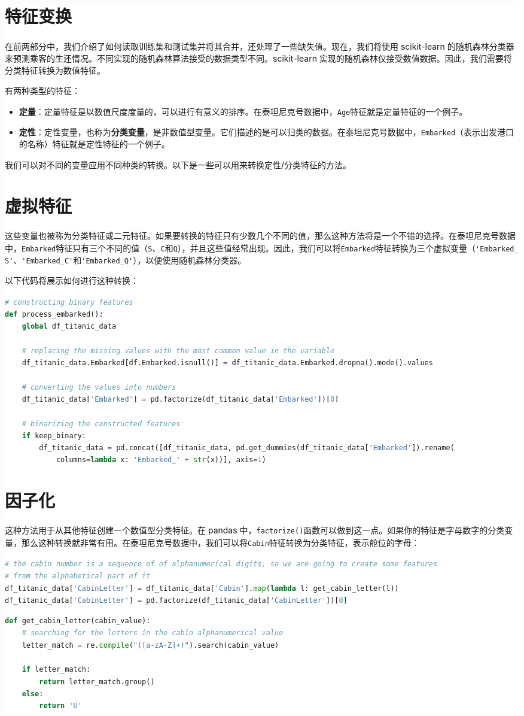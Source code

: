 # 特征变换

在前两部分中，我们介绍了如何读取训练集和测试集并将其合并，还处理了一些缺失值。现在，我们将使用 scikit-learn 的随机森林分类器来预测乘客的生还情况。不同实现的随机森林算法接受的数据类型不同。scikit-learn 实现的随机森林仅接受数值数据。因此，我们需要将分类特征转换为数值特征。

有两种类型的特征：

+   **定量**：定量特征是以数值尺度度量的，可以进行有意义的排序。在泰坦尼克号数据中，`Age`特征就是定量特征的一个例子。

+   **定性**：定性变量，也称为**分类变量**，是非数值型变量。它们描述的是可以归类的数据。在泰坦尼克号数据中，`Embarked`（表示出发港口的名称）特征就是定性特征的一个例子。

我们可以对不同的变量应用不同种类的转换。以下是一些可以用来转换定性/分类特征的方法。

# 虚拟特征

这些变量也被称为分类特征或二元特征。如果要转换的特征只有少数几个不同的值，那么这种方法将是一个不错的选择。在泰坦尼克号数据中，`Embarked`特征只有三个不同的值（`S`、`C`和`Q`），并且这些值经常出现。因此，我们可以将`Embarked`特征转换为三个虚拟变量（`'Embarked_S'`、`'Embarked_C'`和`'Embarked_Q'`），以便使用随机森林分类器。

以下代码将展示如何进行这种转换：

```py
# constructing binary features
def process_embarked():
    global df_titanic_data

    # replacing the missing values with the most common value in the variable
    df_titanic_data.Embarked[df.Embarked.isnull()] = df_titanic_data.Embarked.dropna().mode().values

    # converting the values into numbers
    df_titanic_data['Embarked'] = pd.factorize(df_titanic_data['Embarked'])[0]

    # binarizing the constructed features
    if keep_binary:
        df_titanic_data = pd.concat([df_titanic_data, pd.get_dummies(df_titanic_data['Embarked']).rename(
            columns=lambda x: 'Embarked_' + str(x))], axis=1)
```

# 因子化

这种方法用于从其他特征创建一个数值型分类特征。在 pandas 中，`factorize()`函数可以做到这一点。如果你的特征是字母数字的分类变量，那么这种转换就非常有用。在泰坦尼克号数据中，我们可以将`Cabin`特征转换为分类特征，表示舱位的字母：

```py
# the cabin number is a sequence of of alphanumerical digits, so we are going to create some features
# from the alphabetical part of it
df_titanic_data['CabinLetter'] = df_titanic_data['Cabin'].map(lambda l: get_cabin_letter(l))
df_titanic_data['CabinLetter'] = pd.factorize(df_titanic_data['CabinLetter'])[0]
```

```py
def get_cabin_letter(cabin_value):
    # searching for the letters in the cabin alphanumerical value
    letter_match = re.compile("([a-zA-Z]+)").search(cabin_value)

    if letter_match:
        return letter_match.group()
    else:
        return 'U'
```
